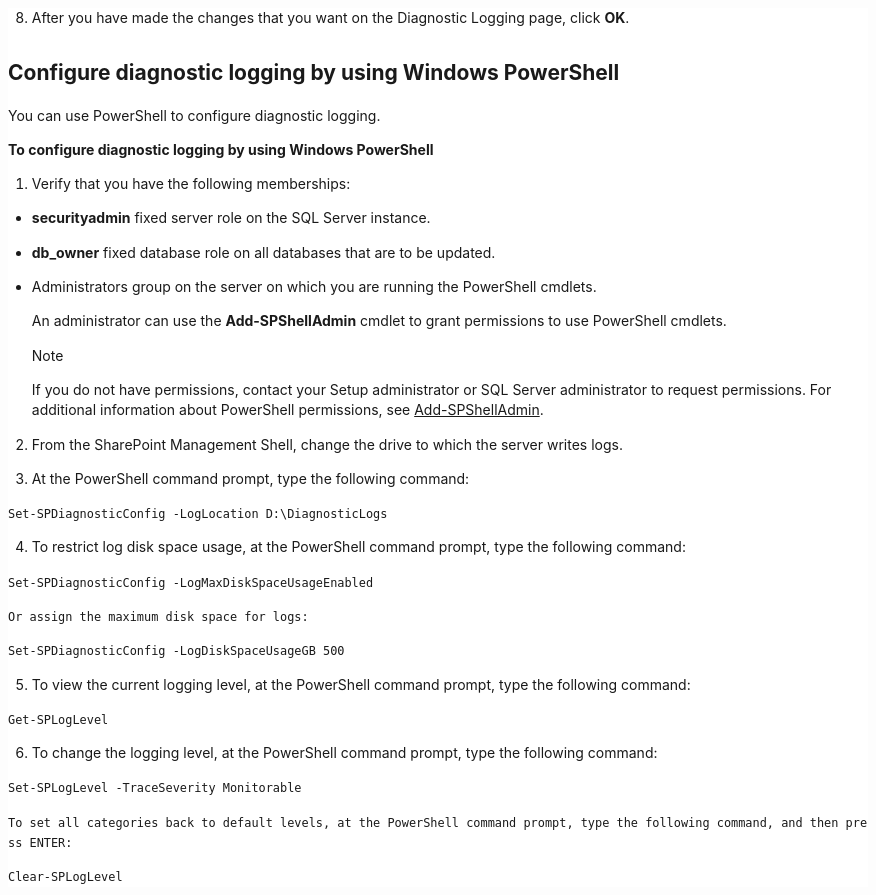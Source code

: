 8. After you have made the changes that you want on the Diagnostic Logging page, click **OK**.
    
## Configure diagnostic logging by using Windows PowerShell
<a name="section3"> </a>

You can use PowerShell to configure diagnostic logging.
  
 **To configure diagnostic logging by using Windows PowerShell**
  
1. Verify that you have the following memberships:
    
  - **securityadmin** fixed server role on the SQL Server instance. 
    
  - **db_owner** fixed database role on all databases that are to be updated. 
    
  - Administrators group on the server on which you are running the PowerShell cmdlets.
    
    An administrator can use the **Add-SPShellAdmin** cmdlet to grant permissions to use PowerShell cmdlets. 
    
    > [!NOTE]
    > If you do not have permissions, contact your Setup administrator or SQL Server administrator to request permissions. For additional information about PowerShell permissions, see [Add-SPShellAdmin](http://technet.microsoft.com/library/2ddfad84-7ca8-409e-878b-d09cb35ed4aa.aspx). 
  
2. From the SharePoint Management Shell, change the drive to which the server writes logs.
    
3. At the PowerShell command prompt, type the following command:
    
  ```
  Set-SPDiagnosticConfig -LogLocation D:\DiagnosticLogs
  ```

4. To restrict log disk space usage, at the PowerShell command prompt, type the following command:
    
  ```
  Set-SPDiagnosticConfig -LogMaxDiskSpaceUsageEnabled
  ```

    Or assign the maximum disk space for logs:
    
  ```
  Set-SPDiagnosticConfig -LogDiskSpaceUsageGB 500
  ```

5. To view the current logging level, at the PowerShell command prompt, type the following command:
    
  ```
  Get-SPLogLevel
  ```

6. To change the logging level, at the PowerShell command prompt, type the following command:
    
  ```
  Set-SPLogLevel -TraceSeverity Monitorable
  ```

    To set all categories back to default levels, at the PowerShell command prompt, type the following command, and then press ENTER: 
    
  ```
  Clear-SPLogLevel
  ```
